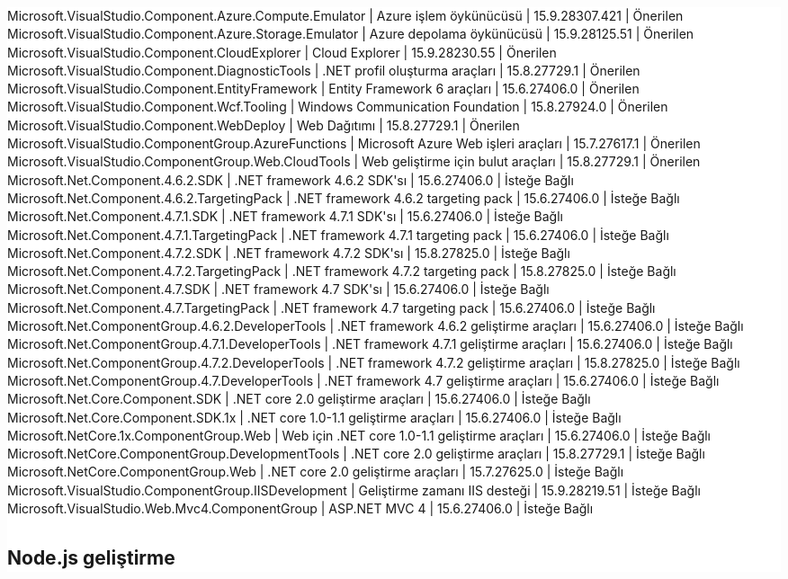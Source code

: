 Microsoft.VisualStudio.Component.Azure.Compute.Emulator | Azure işlem öykünücüsü | 15.9.28307.421 | Önerilen
Microsoft.VisualStudio.Component.Azure.Storage.Emulator | Azure depolama öykünücüsü | 15.9.28125.51 | Önerilen
Microsoft.VisualStudio.Component.CloudExplorer | Cloud Explorer | 15.9.28230.55 | Önerilen
Microsoft.VisualStudio.Component.DiagnosticTools | .NET profil oluşturma araçları | 15.8.27729.1 | Önerilen
Microsoft.VisualStudio.Component.EntityFramework | Entity Framework 6 araçları | 15.6.27406.0 | Önerilen
Microsoft.VisualStudio.Component.Wcf.Tooling | Windows Communication Foundation | 15.8.27924.0 | Önerilen
Microsoft.VisualStudio.Component.WebDeploy | Web Dağıtımı | 15.8.27729.1 | Önerilen
Microsoft.VisualStudio.ComponentGroup.AzureFunctions | Microsoft Azure Web işleri araçları | 15.7.27617.1 | Önerilen
Microsoft.VisualStudio.ComponentGroup.Web.CloudTools | Web geliştirme için bulut araçları | 15.8.27729.1 | Önerilen
Microsoft.Net.Component.4.6.2.SDK | .NET framework 4.6.2 SDK'sı | 15.6.27406.0 | İsteğe Bağlı
Microsoft.Net.Component.4.6.2.TargetingPack | .NET framework 4.6.2 targeting pack | 15.6.27406.0 | İsteğe Bağlı
Microsoft.Net.Component.4.7.1.SDK | .NET framework 4.7.1 SDK'sı | 15.6.27406.0 | İsteğe Bağlı
Microsoft.Net.Component.4.7.1.TargetingPack | .NET framework 4.7.1 targeting pack | 15.6.27406.0 | İsteğe Bağlı
Microsoft.Net.Component.4.7.2.SDK | .NET framework 4.7.2 SDK'sı | 15.8.27825.0 | İsteğe Bağlı
Microsoft.Net.Component.4.7.2.TargetingPack | .NET framework 4.7.2 targeting pack | 15.8.27825.0 | İsteğe Bağlı
Microsoft.Net.Component.4.7.SDK | .NET framework 4.7 SDK'sı | 15.6.27406.0 | İsteğe Bağlı
Microsoft.Net.Component.4.7.TargetingPack | .NET framework 4.7 targeting pack | 15.6.27406.0 | İsteğe Bağlı
Microsoft.Net.ComponentGroup.4.6.2.DeveloperTools | .NET framework 4.6.2 geliştirme araçları | 15.6.27406.0 | İsteğe Bağlı
Microsoft.Net.ComponentGroup.4.7.1.DeveloperTools | .NET framework 4.7.1 geliştirme araçları | 15.6.27406.0 | İsteğe Bağlı
Microsoft.Net.ComponentGroup.4.7.2.DeveloperTools | .NET framework 4.7.2 geliştirme araçları | 15.8.27825.0 | İsteğe Bağlı
Microsoft.Net.ComponentGroup.4.7.DeveloperTools | .NET framework 4.7 geliştirme araçları | 15.6.27406.0 | İsteğe Bağlı
Microsoft.Net.Core.Component.SDK | .NET core 2.0 geliştirme araçları | 15.6.27406.0 | İsteğe Bağlı
Microsoft.Net.Core.Component.SDK.1x | .NET core 1.0-1.1 geliştirme araçları | 15.6.27406.0 | İsteğe Bağlı
Microsoft.NetCore.1x.ComponentGroup.Web | Web için .NET core 1.0-1.1 geliştirme araçları | 15.6.27406.0 | İsteğe Bağlı
Microsoft.NetCore.ComponentGroup.DevelopmentTools | .NET core 2.0 geliştirme araçları | 15.8.27729.1 | İsteğe Bağlı
Microsoft.NetCore.ComponentGroup.Web | .NET core 2.0 geliştirme araçları | 15.7.27625.0 | İsteğe Bağlı
Microsoft.VisualStudio.ComponentGroup.IISDevelopment | Geliştirme zamanı IIS desteği | 15.9.28219.51 | İsteğe Bağlı
Microsoft.VisualStudio.Web.Mvc4.ComponentGroup | ASP.NET MVC 4 | 15.6.27406.0 | İsteğe Bağlı

## <a name="nodejs-development"></a>Node.js geliştirme

